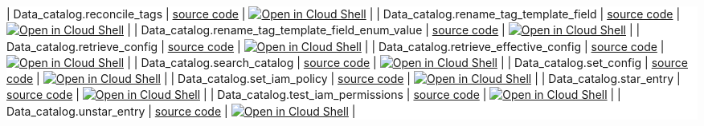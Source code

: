 | Data_catalog.reconcile_tags | [source code](https://github.com/googleapis/google-cloud-node/blob/main/packages/google-cloud-datacatalog/samples/generated/v1/data_catalog.reconcile_tags.js) | [![Open in Cloud Shell][shell_img]](https://console.cloud.google.com/cloudshell/open?git_repo=https://github.com/googleapis/google-cloud-node&page=editor&open_in_editor=packages/google-cloud-datacatalog/samples/generated/v1/data_catalog.reconcile_tags.js,packages/google-cloud-datacatalog/samples/README.md) |
| Data_catalog.rename_tag_template_field | [source code](https://github.com/googleapis/google-cloud-node/blob/main/packages/google-cloud-datacatalog/samples/generated/v1/data_catalog.rename_tag_template_field.js) | [![Open in Cloud Shell][shell_img]](https://console.cloud.google.com/cloudshell/open?git_repo=https://github.com/googleapis/google-cloud-node&page=editor&open_in_editor=packages/google-cloud-datacatalog/samples/generated/v1/data_catalog.rename_tag_template_field.js,packages/google-cloud-datacatalog/samples/README.md) |
| Data_catalog.rename_tag_template_field_enum_value | [source code](https://github.com/googleapis/google-cloud-node/blob/main/packages/google-cloud-datacatalog/samples/generated/v1/data_catalog.rename_tag_template_field_enum_value.js) | [![Open in Cloud Shell][shell_img]](https://console.cloud.google.com/cloudshell/open?git_repo=https://github.com/googleapis/google-cloud-node&page=editor&open_in_editor=packages/google-cloud-datacatalog/samples/generated/v1/data_catalog.rename_tag_template_field_enum_value.js,packages/google-cloud-datacatalog/samples/README.md) |
| Data_catalog.retrieve_config | [source code](https://github.com/googleapis/google-cloud-node/blob/main/packages/google-cloud-datacatalog/samples/generated/v1/data_catalog.retrieve_config.js) | [![Open in Cloud Shell][shell_img]](https://console.cloud.google.com/cloudshell/open?git_repo=https://github.com/googleapis/google-cloud-node&page=editor&open_in_editor=packages/google-cloud-datacatalog/samples/generated/v1/data_catalog.retrieve_config.js,packages/google-cloud-datacatalog/samples/README.md) |
| Data_catalog.retrieve_effective_config | [source code](https://github.com/googleapis/google-cloud-node/blob/main/packages/google-cloud-datacatalog/samples/generated/v1/data_catalog.retrieve_effective_config.js) | [![Open in Cloud Shell][shell_img]](https://console.cloud.google.com/cloudshell/open?git_repo=https://github.com/googleapis/google-cloud-node&page=editor&open_in_editor=packages/google-cloud-datacatalog/samples/generated/v1/data_catalog.retrieve_effective_config.js,packages/google-cloud-datacatalog/samples/README.md) |
| Data_catalog.search_catalog | [source code](https://github.com/googleapis/google-cloud-node/blob/main/packages/google-cloud-datacatalog/samples/generated/v1/data_catalog.search_catalog.js) | [![Open in Cloud Shell][shell_img]](https://console.cloud.google.com/cloudshell/open?git_repo=https://github.com/googleapis/google-cloud-node&page=editor&open_in_editor=packages/google-cloud-datacatalog/samples/generated/v1/data_catalog.search_catalog.js,packages/google-cloud-datacatalog/samples/README.md) |
| Data_catalog.set_config | [source code](https://github.com/googleapis/google-cloud-node/blob/main/packages/google-cloud-datacatalog/samples/generated/v1/data_catalog.set_config.js) | [![Open in Cloud Shell][shell_img]](https://console.cloud.google.com/cloudshell/open?git_repo=https://github.com/googleapis/google-cloud-node&page=editor&open_in_editor=packages/google-cloud-datacatalog/samples/generated/v1/data_catalog.set_config.js,packages/google-cloud-datacatalog/samples/README.md) |
| Data_catalog.set_iam_policy | [source code](https://github.com/googleapis/google-cloud-node/blob/main/packages/google-cloud-datacatalog/samples/generated/v1/data_catalog.set_iam_policy.js) | [![Open in Cloud Shell][shell_img]](https://console.cloud.google.com/cloudshell/open?git_repo=https://github.com/googleapis/google-cloud-node&page=editor&open_in_editor=packages/google-cloud-datacatalog/samples/generated/v1/data_catalog.set_iam_policy.js,packages/google-cloud-datacatalog/samples/README.md) |
| Data_catalog.star_entry | [source code](https://github.com/googleapis/google-cloud-node/blob/main/packages/google-cloud-datacatalog/samples/generated/v1/data_catalog.star_entry.js) | [![Open in Cloud Shell][shell_img]](https://console.cloud.google.com/cloudshell/open?git_repo=https://github.com/googleapis/google-cloud-node&page=editor&open_in_editor=packages/google-cloud-datacatalog/samples/generated/v1/data_catalog.star_entry.js,packages/google-cloud-datacatalog/samples/README.md) |
| Data_catalog.test_iam_permissions | [source code](https://github.com/googleapis/google-cloud-node/blob/main/packages/google-cloud-datacatalog/samples/generated/v1/data_catalog.test_iam_permissions.js) | [![Open in Cloud Shell][shell_img]](https://console.cloud.google.com/cloudshell/open?git_repo=https://github.com/googleapis/google-cloud-node&page=editor&open_in_editor=packages/google-cloud-datacatalog/samples/generated/v1/data_catalog.test_iam_permissions.js,packages/google-cloud-datacatalog/samples/README.md) |
| Data_catalog.unstar_entry | [source code](https://github.com/googleapis/google-cloud-node/blob/main/packages/google-cloud-datacatalog/samples/generated/v1/data_catalog.unstar_entry.js) | [![Open in Cloud Shell][shell_img]](https://console.cloud.google.com/cloudshell/open?git_repo=https://github.com/googleapis/google-cloud-node&page=editor&open_in_editor=packages/google-cloud-datacatalog/samples/generated/v1/data_catalog.unstar_entry.js,packages/google-cloud-datacatalog/samples/README.md) |

[//]: # "This README.md file is auto-generated, all changes to this file will be lost."
[//]: # "To regenerate it, use `python -m synthtool`."
[explained]: https://cloud.google.com/apis/docs/client-libraries-explained
[launch_stages]: https://cloud.google.com/terms/launch-stages
[client-docs]: https://cloud.google.com/nodejs/docs/reference/datacatalog/latest
[product-docs]: https://cloud.google.com/data-catalog/
[shell_img]: https://gstatic.com/cloudssh/images/open-btn.png
[projects]: https://console.cloud.google.com/project
[billing]: https://support.google.com/cloud/answer/6293499#enable-billing
[enable_api]: https://console.cloud.google.com/flows/enableapi?apiid=datacatalog.googleapis.com
[auth]: https://cloud.google.com/docs/authentication/getting-started